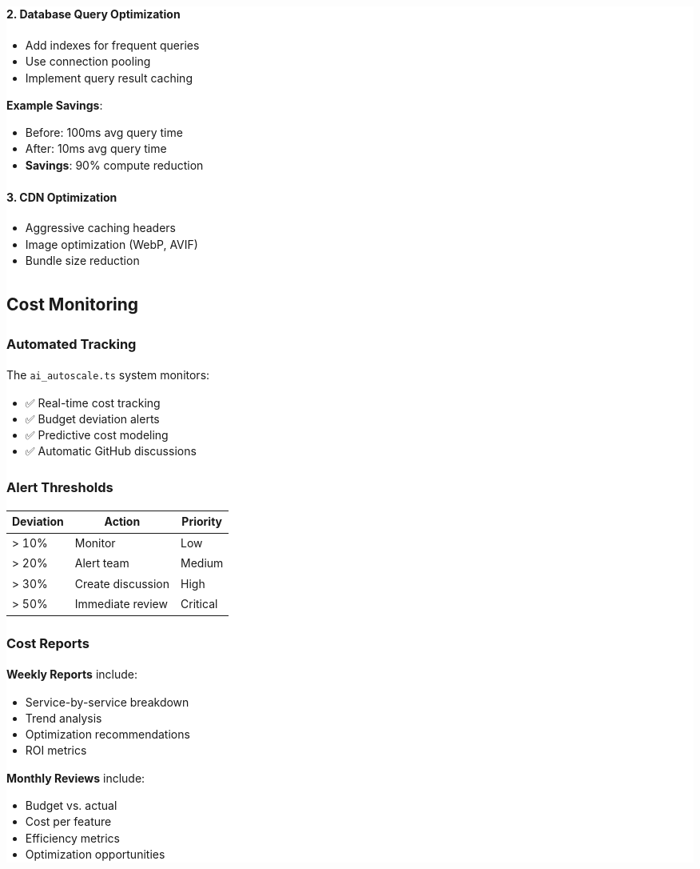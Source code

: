 #### 2. Database Query Optimization

- Add indexes for frequent queries
- Use connection pooling
- Implement query result caching

**Example Savings**:
- Before: 100ms avg query time
- After: 10ms avg query time
- **Savings**: 90% compute reduction

#### 3. CDN Optimization

- Aggressive caching headers
- Image optimization (WebP, AVIF)
- Bundle size reduction

## Cost Monitoring

### Automated Tracking

The `ai_autoscale.ts` system monitors:

- ✅ Real-time cost tracking
- ✅ Budget deviation alerts
- ✅ Predictive cost modeling
- ✅ Automatic GitHub discussions

### Alert Thresholds

| Deviation | Action | Priority |
|-----------|--------|----------|
| > 10% | Monitor | Low |
| > 20% | Alert team | Medium |
| > 30% | Create discussion | High |
| > 50% | Immediate review | Critical |

### Cost Reports

**Weekly Reports** include:
- Service-by-service breakdown
- Trend analysis
- Optimization recommendations
- ROI metrics

**Monthly Reviews** include:
- Budget vs. actual
- Cost per feature
- Efficiency metrics
- Optimization opportunities
